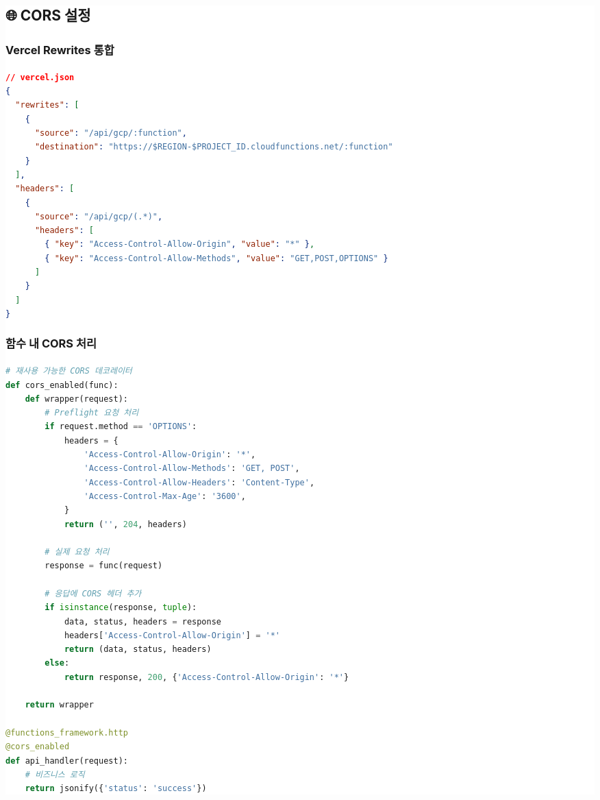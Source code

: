 ## 🌐 CORS 설정

### Vercel Rewrites 통합

```json
// vercel.json
{
  "rewrites": [
    {
      "source": "/api/gcp/:function",
      "destination": "https://$REGION-$PROJECT_ID.cloudfunctions.net/:function"
    }
  ],
  "headers": [
    {
      "source": "/api/gcp/(.*)",
      "headers": [
        { "key": "Access-Control-Allow-Origin", "value": "*" },
        { "key": "Access-Control-Allow-Methods", "value": "GET,POST,OPTIONS" }
      ]
    }
  ]
}
```

### 함수 내 CORS 처리

```python
# 재사용 가능한 CORS 데코레이터
def cors_enabled(func):
    def wrapper(request):
        # Preflight 요청 처리
        if request.method == 'OPTIONS':
            headers = {
                'Access-Control-Allow-Origin': '*',
                'Access-Control-Allow-Methods': 'GET, POST',
                'Access-Control-Allow-Headers': 'Content-Type',
                'Access-Control-Max-Age': '3600',
            }
            return ('', 204, headers)

        # 실제 요청 처리
        response = func(request)

        # 응답에 CORS 헤더 추가
        if isinstance(response, tuple):
            data, status, headers = response
            headers['Access-Control-Allow-Origin'] = '*'
            return (data, status, headers)
        else:
            return response, 200, {'Access-Control-Allow-Origin': '*'}

    return wrapper

@functions_framework.http
@cors_enabled
def api_handler(request):
    # 비즈니스 로직
    return jsonify({'status': 'success'})
```
